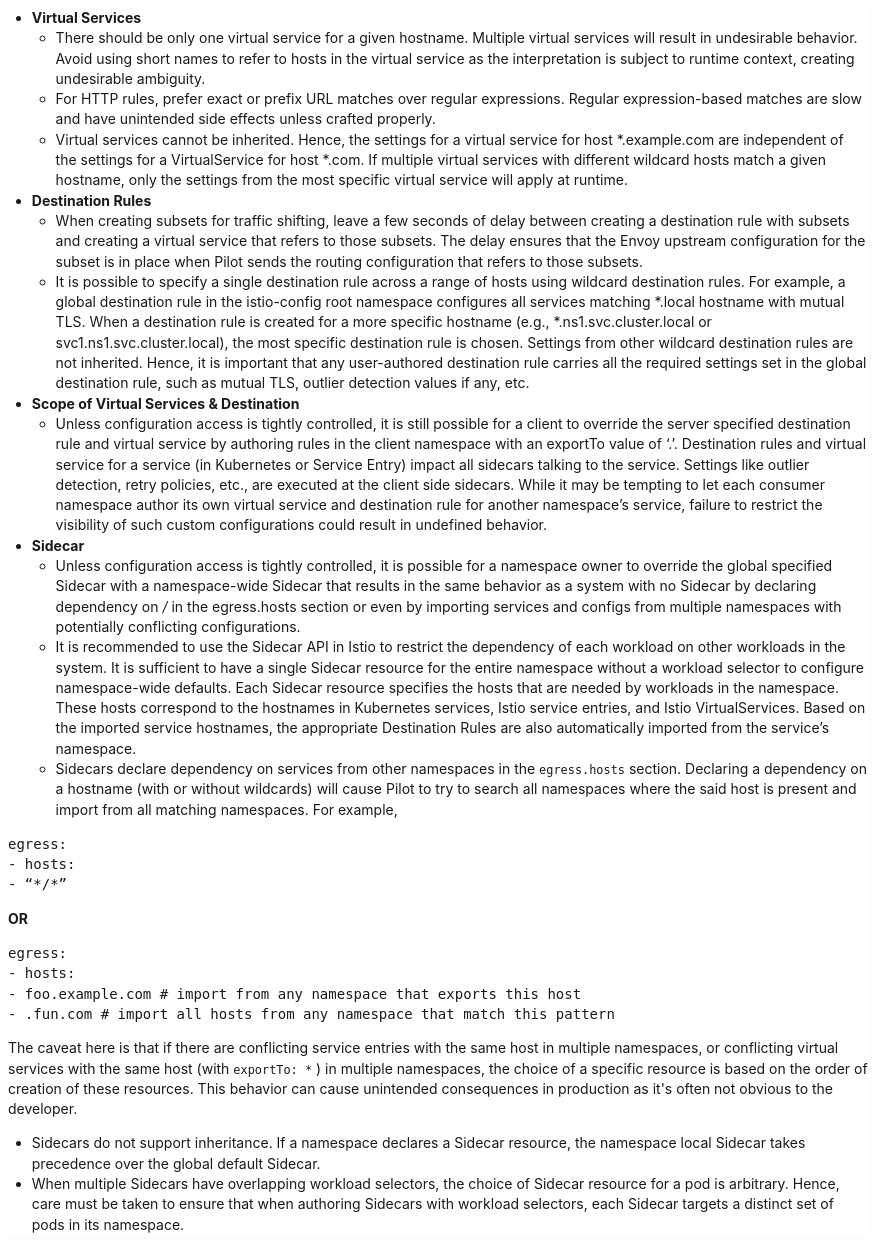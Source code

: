 - <strong>Virtual Services</strong><br>
    - There should be only one virtual service for a given hostname. Multiple virtual services will result in undesirable behavior. Avoid using short names to refer to hosts in the virtual service as the interpretation is subject to runtime context, creating undesirable ambiguity. 
    - For HTTP rules, prefer exact or prefix URL matches over regular expressions. Regular expression-based matches are slow and have unintended side effects unless crafted properly. 
    - Virtual services cannot be inherited. Hence, the settings for a virtual service for host *.example.com are independent of the settings for a VirtualService for host *.com. If multiple virtual services with different wildcard hosts match a given hostname, only the settings from the most specific virtual service will apply at runtime.
- <strong>Destination Rules</strong><br>
    - When creating subsets for traffic shifting, leave a few seconds of delay between creating a destination rule with subsets and creating a virtual service that refers to those subsets. The delay ensures that the Envoy upstream configuration for the subset is in place when Pilot sends the routing configuration that refers to those subsets. 
    - It is possible to specify a single destination rule across a range of hosts using wildcard destination rules. For example, a global destination rule in the istio-config root namespace configures all services matching *.local hostname with mutual TLS. When a destination rule is created for a more specific hostname (e.g., *.ns1.svc.cluster.local or svc1.ns1.svc.cluster.local), the most specific destination rule is chosen. Settings from other wildcard destination rules are not inherited. Hence, it is important that any user-authored destination rule carries all the required settings set in the global destination rule, such as mutual TLS, outlier detection values if any, etc.
- <strong>Scope of Virtual Services & Destination</strong><br>
    - Unless configuration access is tightly controlled, it is still possible for a client to override the server specified destination rule and virtual service by authoring rules in the client namespace with an exportTo value of ‘.’. Destination rules and virtual service for a service (in Kubernetes or Service Entry) impact all sidecars talking to the service. Settings like outlier detection, retry policies, etc., are executed at the client side sidecars. While it may be tempting to let each consumer namespace author its own virtual service and destination rule for another namespace’s service, failure to restrict the visibility of such custom configurations could result in undefined behavior. 
- <strong>Sidecar</strong><br> 
    - Unless configuration access is tightly controlled, it is possible for a namespace owner to override the global specified Sidecar with a namespace-wide Sidecar that results in the same behavior as a system with no Sidecar by declaring dependency on */* in the egress.hosts section or even by importing services and configs from multiple namespaces with potentially conflicting configurations. 
    - It is recommended to use the Sidecar API in Istio to restrict the dependency of each workload on other workloads in the system. It is sufficient to have a single Sidecar resource for the entire namespace without a workload selector to configure namespace-wide defaults. Each Sidecar resource specifies the hosts that are needed by workloads in the namespace. These hosts correspond to the hostnames in Kubernetes services, Istio service entries, and Istio VirtualServices. Based on the imported service hostnames, the appropriate Destination Rules are also automatically imported from the service’s namespace.
    - Sidecars declare dependency on services from other namespaces in the `egress.hosts` section. Declaring a dependency on a hostname (with or without wildcards) will cause Pilot to try to search all namespaces where the said host is present and import from all matching namespaces. For example, 
<pre>egress: 
- hosts: 
- “*/*”</pre> 
<strong>OR</strong>
<pre>egress: 
- hosts: 
- foo.example.com # import from any namespace that exports this host 
- .fun.com # import all hosts from any namespace that match this pattern
</pre>
The caveat here is that if there are conflicting service entries with the same host in multiple namespaces, or conflicting virtual services with the same host (with `exportTo: *` ) in multiple namespaces, the choice of a specific resource is based on the order of creation of these resources. This behavior can cause unintended consequences in production as it's often not obvious to the developer. 
- Sidecars do not support inheritance. If a namespace declares a Sidecar resource, the namespace local Sidecar takes precedence over the global default Sidecar. 
- When multiple Sidecars have overlapping workload selectors, the choice of Sidecar resource for a pod is arbitrary. Hence, care must be taken to ensure that when authoring Sidecars with workload selectors, each Sidecar targets a distinct set of pods in its namespace. 
